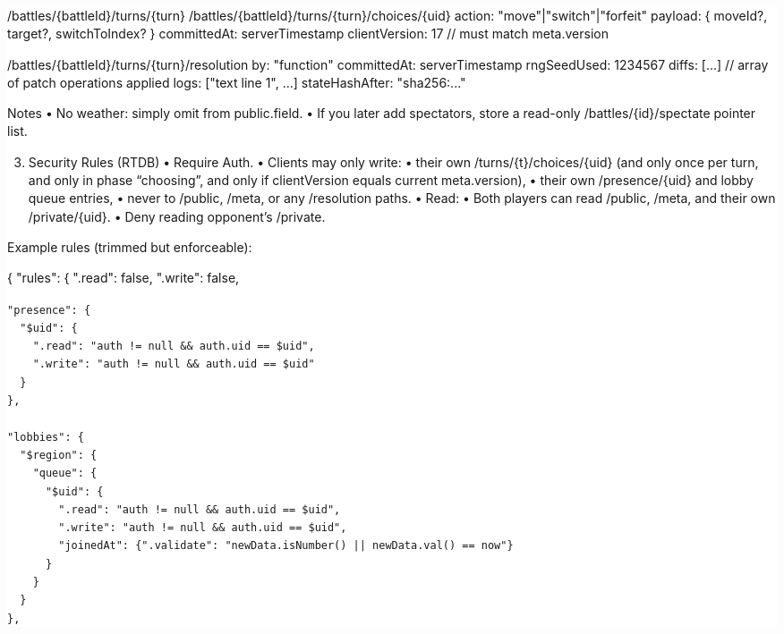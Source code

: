 /battles/{battleId}/turns/{turn}
/battles/{battleId}/turns/{turn}/choices/{uid}
  action: "move"|"switch"|"forfeit"
  payload: { moveId?, target?, switchToIndex? }
  committedAt: serverTimestamp
  clientVersion: 17                // must match meta.version

/battles/{battleId}/turns/{turn}/resolution
  by: "function"
  committedAt: serverTimestamp
  rngSeedUsed: 1234567
  diffs: [...]                     // array of patch operations applied
  logs:  ["text line 1", ...]
  stateHashAfter: "sha256:..."

Notes
• No weather: simply omit from public.field.
• If you later add spectators, store a read-only /battles/{id}/spectate pointer list.

3) Security Rules (RTDB)
	•	Require Auth.
	•	Clients may only write:
	•	their own /turns/{t}/choices/{uid} (and only once per turn, and only in phase “choosing”, and only if clientVersion equals current meta.version),
	•	their own /presence/{uid} and lobby queue entries,
	•	never to /public, /meta, or any /resolution paths.
	•	Read:
	•	Both players can read /public, /meta, and their own /private/{uid}.
	•	Deny reading opponent’s /private.

Example rules (trimmed but enforceable):

{
  "rules": {
    ".read": false,
    ".write": false,

    "presence": {
      "$uid": {
        ".read": "auth != null && auth.uid == $uid",
        ".write": "auth != null && auth.uid == $uid"
      }
    },

    "lobbies": {
      "$region": {
        "queue": {
          "$uid": {
            ".read": "auth != null && auth.uid == $uid",
            ".write": "auth != null && auth.uid == $uid",
            "joinedAt": {".validate": "newData.isNumber() || newData.val() == now"}
          }
        }
      }
    },
